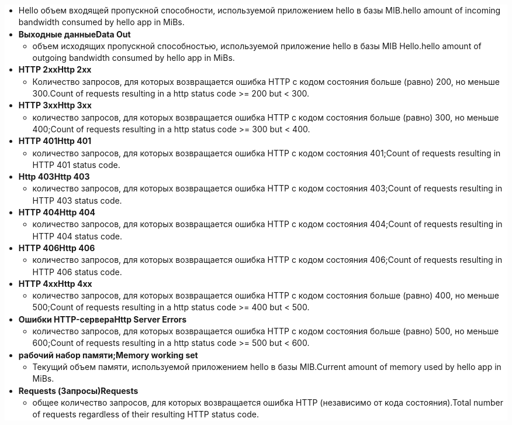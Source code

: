   * <span data-ttu-id="4db4b-145">Hello объем входящей пропускной способности, используемой приложением hello в базы MIB.</span><span class="sxs-lookup"><span data-stu-id="4db4b-145">hello amount of incoming bandwidth consumed by hello app in MiBs.</span></span>
* <span data-ttu-id="4db4b-146">**Выходные данные**</span><span class="sxs-lookup"><span data-stu-id="4db4b-146">**Data Out**</span></span>
  * <span data-ttu-id="4db4b-147">объем исходящих пропускной способностью, используемой приложение hello в базы MIB Hello.</span><span class="sxs-lookup"><span data-stu-id="4db4b-147">hello amount of outgoing bandwidth consumed by hello app in MiBs.</span></span>
* <span data-ttu-id="4db4b-148">**HTTP 2xx**</span><span class="sxs-lookup"><span data-stu-id="4db4b-148">**Http 2xx**</span></span>
  * <span data-ttu-id="4db4b-149">Количество запросов, для которых возвращается ошибка HTTP с кодом состояния больше (равно) 200, но меньше 300.</span><span class="sxs-lookup"><span data-stu-id="4db4b-149">Count of requests resulting in a http status code >= 200 but < 300.</span></span>
* <span data-ttu-id="4db4b-150">**HTTP 3xx**</span><span class="sxs-lookup"><span data-stu-id="4db4b-150">**Http 3xx**</span></span>
  * <span data-ttu-id="4db4b-151">количество запросов, для которых возвращается ошибка HTTP с кодом состояния больше (равно) 300, но меньше 400;</span><span class="sxs-lookup"><span data-stu-id="4db4b-151">Count of requests resulting in a http status code >= 300 but < 400.</span></span>
* <span data-ttu-id="4db4b-152">**HTTP 401**</span><span class="sxs-lookup"><span data-stu-id="4db4b-152">**Http 401**</span></span>
  * <span data-ttu-id="4db4b-153">количество запросов, для которых возвращается ошибка HTTP с кодом состояния 401;</span><span class="sxs-lookup"><span data-stu-id="4db4b-153">Count of requests resulting in HTTP 401 status code.</span></span>
* <span data-ttu-id="4db4b-154">**Http 403**</span><span class="sxs-lookup"><span data-stu-id="4db4b-154">**Http 403**</span></span>
  * <span data-ttu-id="4db4b-155">количество запросов, для которых возвращается ошибка HTTP с кодом состояния 403;</span><span class="sxs-lookup"><span data-stu-id="4db4b-155">Count of requests resulting in HTTP 403 status code.</span></span>
* <span data-ttu-id="4db4b-156">**HTTP 404**</span><span class="sxs-lookup"><span data-stu-id="4db4b-156">**Http 404**</span></span>
  * <span data-ttu-id="4db4b-157">количество запросов, для которых возвращается ошибка HTTP с кодом состояния 404;</span><span class="sxs-lookup"><span data-stu-id="4db4b-157">Count of requests resulting in HTTP 404 status code.</span></span>
* <span data-ttu-id="4db4b-158">**HTTP 406**</span><span class="sxs-lookup"><span data-stu-id="4db4b-158">**Http 406**</span></span>
  * <span data-ttu-id="4db4b-159">количество запросов, для которых возвращается ошибка HTTP с кодом состояния 406;</span><span class="sxs-lookup"><span data-stu-id="4db4b-159">Count of requests resulting in HTTP 406 status code.</span></span>
* <span data-ttu-id="4db4b-160">**HTTP 4xx**</span><span class="sxs-lookup"><span data-stu-id="4db4b-160">**Http 4xx**</span></span>
  * <span data-ttu-id="4db4b-161">количество запросов, для которых возвращается ошибка HTTP с кодом состояния больше (равно) 400, но меньше 500;</span><span class="sxs-lookup"><span data-stu-id="4db4b-161">Count of requests resulting in a http status code >= 400 but < 500.</span></span>
* <span data-ttu-id="4db4b-162">**Ошибки HTTP-сервера**</span><span class="sxs-lookup"><span data-stu-id="4db4b-162">**Http Server Errors**</span></span>
  * <span data-ttu-id="4db4b-163">количество запросов, для которых возвращается ошибка HTTP с кодом состояния больше (равно) 500, но меньше 600;</span><span class="sxs-lookup"><span data-stu-id="4db4b-163">Count of requests resulting in a http status code >= 500 but < 600.</span></span>
* <span data-ttu-id="4db4b-164">**рабочий набор памяти;**</span><span class="sxs-lookup"><span data-stu-id="4db4b-164">**Memory working set**</span></span>
  * <span data-ttu-id="4db4b-165">Текущий объем памяти, используемой приложением hello в базы MIB.</span><span class="sxs-lookup"><span data-stu-id="4db4b-165">Current amount of memory used by hello app in MiBs.</span></span>
* <span data-ttu-id="4db4b-166">**Requests (Запросы)**</span><span class="sxs-lookup"><span data-stu-id="4db4b-166">**Requests**</span></span>
  * <span data-ttu-id="4db4b-167">общее количество запросов, для которых возвращается ошибка HTTP (независимо от кода состояния).</span><span class="sxs-lookup"><span data-stu-id="4db4b-167">Total number of requests regardless of their resulting HTTP status code.</span></span>
